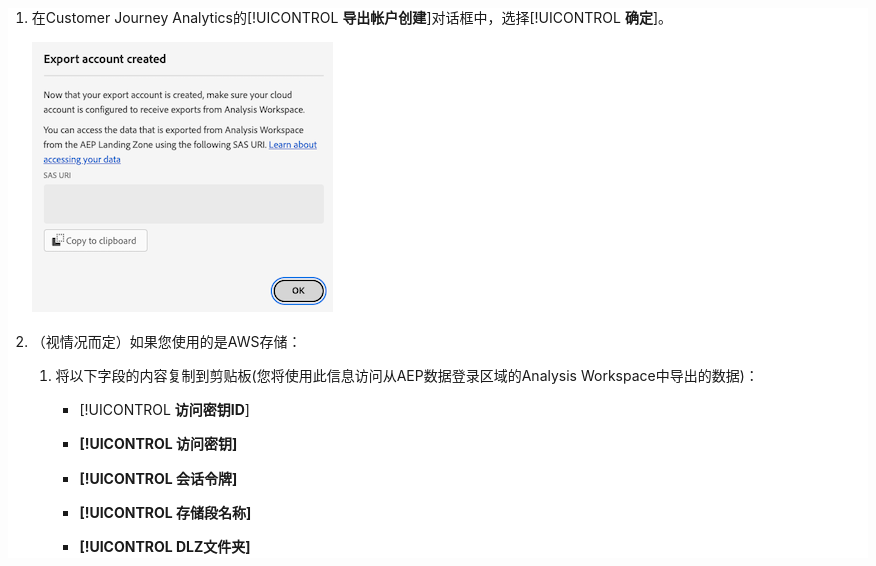    1. 在Customer Journey Analytics的&#x200B;[!UICONTROL **导出帐户创建**]&#x200B;对话框中，选择&#x200B;[!UICONTROL **确定**]。

      ![导出帐户对话框AEP数据登录区](assets/export-account-aep.png)

1. （视情况而定）如果您使用的是AWS存储：

   1. 将以下字段的内容复制到剪贴板(您将使用此信息访问从AEP数据登录区域的Analysis Workspace中导出的数据)：

      * [!UICONTROL **访问密钥ID**]

      * **[!UICONTROL 访问密钥]**

      * **[!UICONTROL 会话令牌]**

      * **[!UICONTROL 存储段名称]**

      * **[!UICONTROL DLZ文件夹]**
